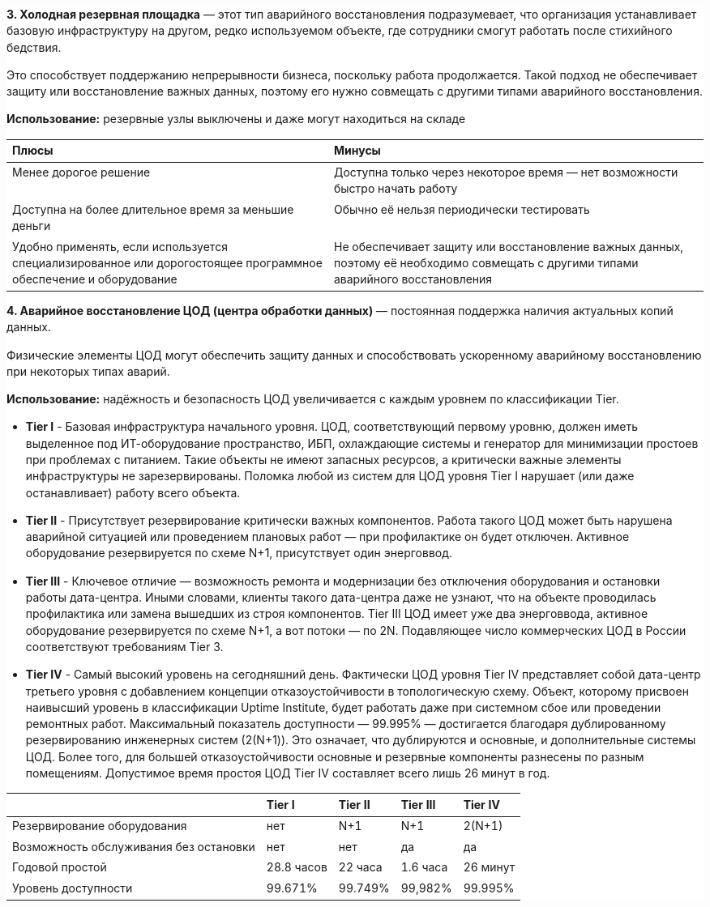 **3. Холодная резервная площадка** — этот тип аварийного восстановления подразумевает, что организация устанавливает базовую инфраструктуру на другом, редко используемом объекте, где сотрудники смогут работать после стихийного бедствия.

Это способствует поддержанию непрерывности бизнеса, поскольку работа продолжается. Такой подход не обеспечивает защиту или восстановление важных данных, поэтому его нужно совмещать с другими типами аварийного восстановления.

**Использование:** резервные узлы выключены и даже могут находиться на складе

| Плюсы | Минусы | 
|:----------------|:---------|
| Менее дорогое решение | Доступна только через некоторое время — нет возможности быстро начать работу | 
| Доступна на более длительное время за меньшие деньги | Обычно её нельзя периодически тестировать | 
| Удобно применять, если используется специализированное или дорогостоящее программное обеспечение и оборудование | Не обеспечивает защиту или восстановление важных данных, поэтому её необходимо совмещать с другими типами аварийного восстановления |

**4. Аварийное восстановление ЦОД (центра обработки данных)** — постоянная поддержка наличия актуальных копий данных.

Физические элементы ЦОД могут обеспечить защиту данных и способствовать ускоренному аварийному восстановлению при некоторых типах аварий.

**Использование:** надёжность и безопасность ЦОД увеличивается с каждым уровнем по классификации Tier.

- **Tier I** - Базовая инфраструктура начального уровня. ЦОД, соответствующий первому уровню, должен иметь выделенное под ИТ-оборудование пространство, ИБП, охлаждающие системы и генератор для минимизации простоев при проблемах с питанием. 
Такие объекты не имеют запасных ресурсов, а критически важные элементы инфраструктуры не зарезервированы. Поломка любой из систем для ЦОД уровня Tier I нарушает (или даже останавливает) работу всего объекта.

- **Tier II** - Присутствует резервирование критически важных компонентов. Работа такого ЦОД может быть нарушена аварийной ситуацией или проведением плановых работ — при профилактике он будет отключен. Активное оборудование резервируется по схеме N+1, присутствует один энерговвод.

- **Tier III** - Ключевое отличие — возможность ремонта и модернизации без отключения оборудования и остановки работы дата-центра. Иными словами, клиенты такого дата-центра даже не узнают, что на объекте проводилась профилактика или замена вышедших из строя компонентов. Tier III ЦОД имеет уже два энерговвода, активное оборудование резервируется по схеме N+1, а вот потоки — по 2N.
Подавляющее число коммерческих ЦОД в России соответствуют требованиям Tier 3.

- **Tier IV** - Самый высокий уровень на сегодняшний день. Фактически ЦОД уровня Tier IV представляет собой дата-центр третьего уровня с добавлением концепции отказоустойчивости в топологическую схему. Объект, которому присвоен наивысший уровень в классификации Uptime Institute, будет работать даже при системном сбое или проведении ремонтных работ.
Максимальный показатель доступности — 99.995% — достигается благодаря дублированному резервированию инженерных систем (2(N+1)). Это означает, что дублируются и основные, и дополнительные системы ЦОД. Более того, для большей отказоустойчивости основные и резервные компоненты разнесены по разным помещениям. Допустимое время простоя ЦОД Tier IV составляет всего лишь 26 минут в год.

|| Tier I | Tier II | Tier III | Tier IV |
|:----------------|:----------------|:---------|:----------------|:----------------|
| Резервирование оборудования | нет | N+1 | N+1 | 2(N+1)|
| Возможность обслуживания без остановки | нет | нет | да | да |
| Годовой простой | 28.8 часов | 22 часа | 1.6 часа | 26 минут |
| Уровень доступности | 99.671% | 99.749% | 99,982% | 99.995% |
